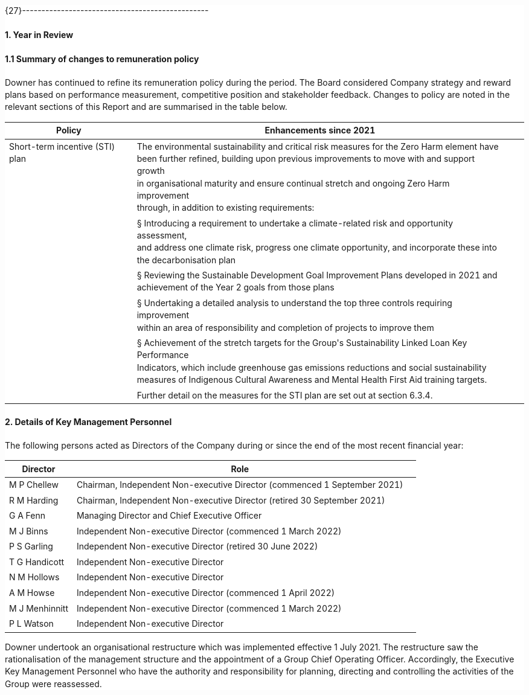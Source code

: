 {27}------------------------------------------------

#### **1. Year in Review**

#### **1.1 Summary of changes to remuneration policy**

Downer has continued to refine its remuneration policy during the period. The Board considered Company strategy and reward plans based on performance measurement, competitive position and stakeholder feedback. Changes to policy are noted in the relevant sections of this Report and are summarised in the table below.

| Policy                          | Enhancements since 2021                                                                                                                                                                                                                                                                                                                |  |  |
|---------------------------------|----------------------------------------------------------------------------------------------------------------------------------------------------------------------------------------------------------------------------------------------------------------------------------------------------------------------------------------|--|--|
| Short-term incentive (STI) plan | The environmental sustainability and critical risk measures for the Zero Harm element have<br>been further refined, building upon previous improvements to move with and support growth<br>in organisational maturity and ensure continual stretch and ongoing Zero Harm improvement<br>through, in addition to existing requirements: |  |  |
|                                 | § Introducing a requirement to undertake a climate-related risk and opportunity assessment,<br>and address one climate risk, progress one climate opportunity, and incorporate these into<br>the decarbonisation plan                                                                                                                  |  |  |
|                                 | § Reviewing the Sustainable Development Goal Improvement Plans developed in 2021 and<br>achievement of the Year 2 goals from those plans                                                                                                                                                                                               |  |  |
|                                 | § Undertaking a detailed analysis to understand the top three controls requiring improvement<br>within an area of responsibility and completion of projects to improve them                                                                                                                                                            |  |  |
|                                 | § Achievement of the stretch targets for the Group's Sustainability Linked Loan Key Performance<br>Indicators, which include greenhouse gas emissions reductions and social sustainability<br>measures of Indigenous Cultural Awareness and Mental Health First Aid training targets.                                                  |  |  |
|                                 | Further detail on the measures for the STI plan are set out at section 6.3.4.                                                                                                                                                                                                                                                          |  |  |

#### **2. Details of Key Management Personnel**

The following persons acted as Directors of the Company during or since the end of the most recent financial year:

| Director       | Role                                                                      |  |
|----------------|---------------------------------------------------------------------------|--|
| M P Chellew    | Chairman, Independent Non-executive Director (commenced 1 September 2021) |  |
| R M Harding    | Chairman, Independent Non-executive Director (retired 30 September 2021)  |  |
| G A Fenn       | Managing Director and Chief Executive Officer                             |  |
| M J Binns      | Independent Non-executive Director (commenced 1 March 2022)               |  |
| P S Garling    | Independent Non-executive Director (retired 30 June 2022)                 |  |
| T G Handicott  | Independent Non-executive Director                                        |  |
| N M Hollows    | Independent Non-executive Director                                        |  |
| A M Howse      | Independent Non-executive Director (commenced 1 April 2022)               |  |
| M J Menhinnitt | Independent Non-executive Director (commenced 1 March 2022)               |  |
| P L Watson     | Independent Non-executive Director                                        |  |

Downer undertook an organisational restructure which was implemented effective 1 July 2021. The restructure saw the rationalisation of the management structure and the appointment of a Group Chief Operating Officer. Accordingly, the Executive Key Management Personnel who have the authority and responsibility for planning, directing and controlling the activities of the Group were reassessed.
